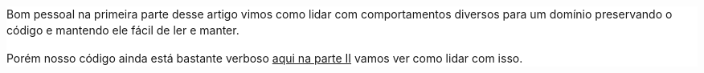 Bom pessoal na primeira parte desse artigo vimos como lidar com comportamentos diversos para um domínio preservando o código e mantendo ele fácil de ler e manter.

Porém nosso código ainda está bastante verboso [aqui na parte II](https://www.tabnews.com.br/seujorge/parametrizacao-de-comportamento-com-java-parte-ii) vamos ver como lidar com isso.
